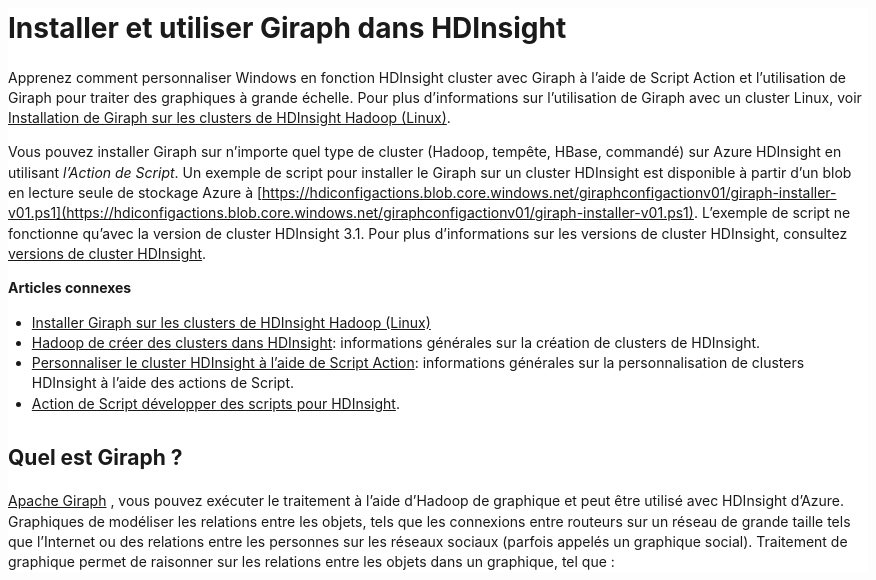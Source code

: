 <properties
    pageTitle="Installer et utiliser le Giraph sur des clusters Hadoop dans HDInsight | Microsoft Azure"
    description="Découvrez comment personnaliser le cluster HDInsight avec Giraph et comment utiliser Giraph."
    services="hdinsight"
    documentationCenter=""
    authors="nitinme"
    manager="jhubbard"
    editor="cgronlun"
    tags="azure-portal"/>

<tags
    ms.service="hdinsight"
    ms.workload="big-data"
    ms.tgt_pltfrm="na"
    ms.devlang="na"
    ms.topic="article"
    ms.date="02/05/2016"
    ms.author="nitinme"/>

# <a name="install-and-use-giraph-in-hdinsight"></a>Installer et utiliser Giraph dans HDInsight


Apprenez comment personnaliser Windows en fonction HDInsight cluster avec Giraph à l’aide de Script Action et l’utilisation de Giraph pour traiter des graphiques à grande échelle. Pour plus d’informations sur l’utilisation de Giraph avec un cluster Linux, voir [Installation de Giraph sur les clusters de HDInsight Hadoop (Linux)](hdinsight-hadoop-giraph-install-linux.md).
 
Vous pouvez installer Giraph sur n’importe quel type de cluster (Hadoop, tempête, HBase, commandé) sur Azure HDInsight en utilisant *l’Action de Script*. Un exemple de script pour installer le Giraph sur un cluster HDInsight est disponible à partir d’un blob en lecture seule de stockage Azure à [https://hdiconfigactions.blob.core.windows.net/giraphconfigactionv01/giraph-installer-v01.ps1](https://hdiconfigactions.blob.core.windows.net/giraphconfigactionv01/giraph-installer-v01.ps1). L’exemple de script ne fonctionne qu’avec la version de cluster HDInsight 3.1. Pour plus d’informations sur les versions de cluster HDInsight, consultez [versions de cluster HDInsight](hdinsight-component-versioning.md).

**Articles connexes**

- [Installer Giraph sur les clusters de HDInsight Hadoop (Linux)](hdinsight-hadoop-giraph-install-linux.md)
- [Hadoop de créer des clusters dans HDInsight](hdinsight-provision-clusters.md): informations générales sur la création de clusters de HDInsight.
- [Personnaliser le cluster HDInsight à l’aide de Script Action][hdinsight-cluster-customize]: informations générales sur la personnalisation de clusters HDInsight à l’aide des actions de Script.
- [Action de Script développer des scripts pour HDInsight](hdinsight-hadoop-script-actions.md).

## <a name="what-is-giraph"></a>Quel est Giraph ?

<a href="http://giraph.apache.org/" target="_blank">Apache Giraph</a> , vous pouvez exécuter le traitement à l’aide d’Hadoop de graphique et peut être utilisé avec HDInsight d’Azure. Graphiques de modéliser les relations entre les objets, tels que les connexions entre routeurs sur un réseau de grande taille tels que l’Internet ou des relations entre les personnes sur les réseaux sociaux (parfois appelés un graphique social). Traitement de graphique permet de raisonner sur les relations entre les objets dans un graphique, tel que :


[tools]: https://github.com/Blackmist/hdinsight-tools
[aps]: http://azure.microsoft.com/documentation/articles/install-configure-powershell/
[powershell-install]: ../powershell-install-configure.md
[hdinsight-provision]: hdinsight-provision-clusters.md
[hdinsight-install-r]: hdinsight-hadoop-r-scripts.md
[hdinsight-install-spark]: hdinsight-hadoop-spark-install.md
[hdinsight-cluster-customize]: hdinsight-hadoop-customize-cluster.md